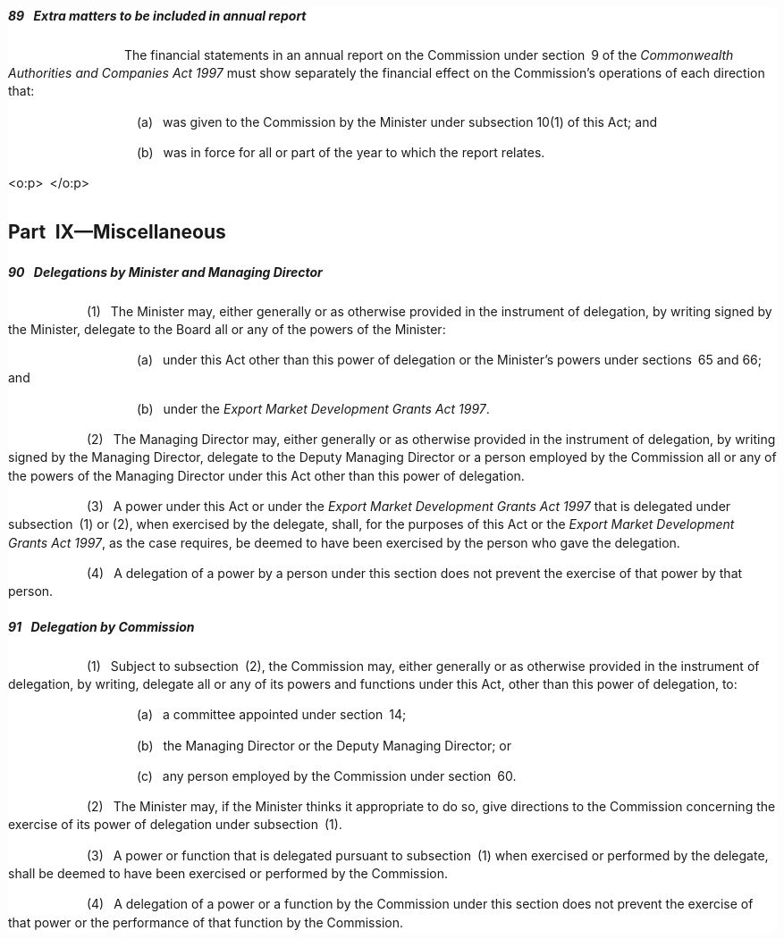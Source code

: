 ##### <a id="89"></a>89  Extra matters to be included in annual report

                   The financial statements in an annual report on the Commission under section 9 of the _Commonwealth Authorities and Companies Act 1997_ must show separately the financial effect on the Commission’s operations of each direction that:

                     (a)  was given to the Commission by the Minister under subsection 10(1) of this Act; and

                     (b)  was in force for all or part of the year to which the report relates.

<o:p> </o:p>

## Part IX—Miscellaneous

##### <a id="90"></a>90  Delegations by Minister and Managing Director

             (1)  The Minister may, either generally or as otherwise provided in the instrument of delegation, by writing signed by the Minister, delegate to the Board all or any of the powers of the Minister:

                     (a)  under this Act other than this power of delegation or the Minister’s powers under sections 65 and 66; and

                     (b)  under the _Export Market Development Grants Act 1997_.

             (2)  The Managing Director may, either generally or as otherwise provided in the instrument of delegation, by writing signed by the Managing Director, delegate to the Deputy Managing Director or a person employed by the Commission all or any of the powers of the Managing Director under this Act other than this power of delegation.

             (3)  A power under this Act or under the _Export Market Development Grants Act 1997_ that is delegated under subsection (1) or (2), when exercised by the delegate, shall, for the purposes of this Act or the _Export Market Development Grants Act 1997_, as the case requires, be deemed to have been exercised by the person who gave the delegation.

             (4)  A delegation of a power by a person under this section does not prevent the exercise of that power by that person.

##### <a id="91"></a>91  Delegation by Commission

             (1)  Subject to subsection (2), the Commission may, either generally or as otherwise provided in the instrument of delegation, by writing, delegate all or any of its powers and functions under this Act, other than this power of delegation, to:

                     (a)  a committee appointed under section 14;

                     (b)  the Managing Director or the Deputy Managing Director; or

                     (c)  any person employed by the Commission under section 60.

             (2)  The Minister may, if the Minister thinks it appropriate to do so, give directions to the Commission concerning the exercise of its power of delegation under subsection (1).

             (3)  A power or function that is delegated pursuant to subsection (1) when exercised or performed by the delegate, shall be deemed to have been exercised or performed by the Commission.

             (4)  A delegation of a power or a function by the Commission under this section does not prevent the exercise of that power or the performance of that function by the Commission.

